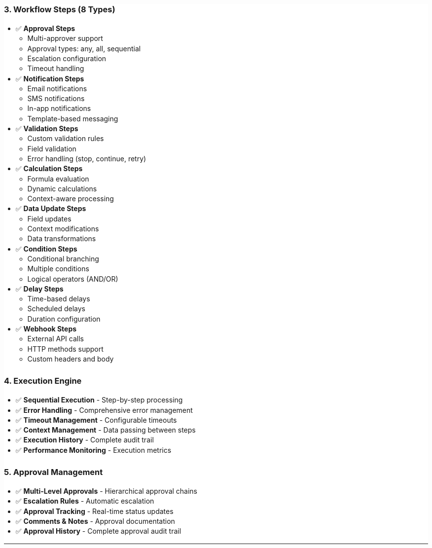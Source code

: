 ### **3. Workflow Steps (8 Types)**
- ✅ **Approval Steps**
  - Multi-approver support
  - Approval types: any, all, sequential
  - Escalation configuration
  - Timeout handling
- ✅ **Notification Steps**
  - Email notifications
  - SMS notifications
  - In-app notifications
  - Template-based messaging
- ✅ **Validation Steps**
  - Custom validation rules
  - Field validation
  - Error handling (stop, continue, retry)
- ✅ **Calculation Steps**
  - Formula evaluation
  - Dynamic calculations
  - Context-aware processing
- ✅ **Data Update Steps**
  - Field updates
  - Context modifications
  - Data transformations
- ✅ **Condition Steps**
  - Conditional branching
  - Multiple conditions
  - Logical operators (AND/OR)
- ✅ **Delay Steps**
  - Time-based delays
  - Scheduled delays
  - Duration configuration
- ✅ **Webhook Steps**
  - External API calls
  - HTTP methods support
  - Custom headers and body

### **4. Execution Engine**
- ✅ **Sequential Execution** - Step-by-step processing
- ✅ **Error Handling** - Comprehensive error management
- ✅ **Timeout Management** - Configurable timeouts
- ✅ **Context Management** - Data passing between steps
- ✅ **Execution History** - Complete audit trail
- ✅ **Performance Monitoring** - Execution metrics

### **5. Approval Management**
- ✅ **Multi-Level Approvals** - Hierarchical approval chains
- ✅ **Escalation Rules** - Automatic escalation
- ✅ **Approval Tracking** - Real-time status updates
- ✅ **Comments & Notes** - Approval documentation
- ✅ **Approval History** - Complete approval audit trail

---